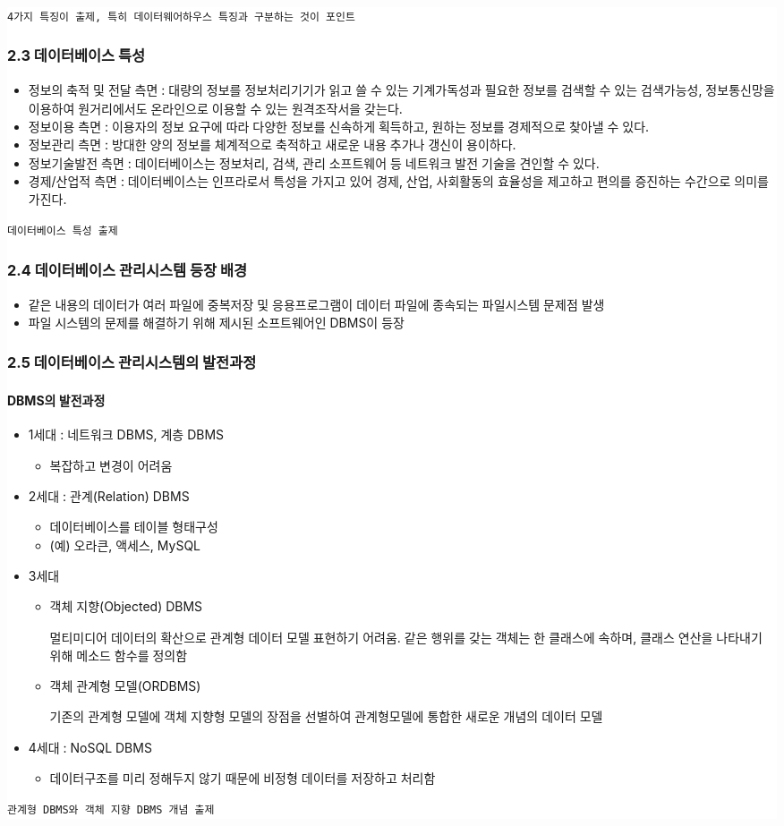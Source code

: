 ```
4가지 특징이 출제, 특히 데이터웨어하우스 특징과 구분하는 것이 포인트
```



### 2.3 데이터베이스 특성

- 정보의 축적 및 전달 측면 : 대량의 정보를 정보처리기기가 읽고 쓸 수 있는 기계가독성과 필요한 정보를 검색할 수 있는 검색가능성, 정보통신망을 이용하여 원거리에서도 온라인으로 이용할 수 있는 원격조작서을 갖는다.
- 정보이용 측면 : 이용자의 정보 요구에 따라 다양한 정보를 신속하게 획득하고, 원하는 정보를 경제적으로 찾아낼 수 있다.
- 정보관리 측면 : 방대한 양의 정보를 체계적으로 축적하고 새로운 내용 추가나 갱신이 용이하다.
- 정보기술발전 측면 : 데이터베이스는 정보처리, 검색, 관리 소프트웨어 등 네트워크 발전 기술을 견인할 수 있다.
- 경제/산업적 측면 : 데이터베이스는 인프라로서 특성을 가지고 있어 경제, 산업, 사회활동의 효율성을 제고하고 편의를 증진하는 수간으로 의미를 가진다.

```
데이터베이스 특성 출제
```



### 2.4 데이터베이스 관리시스템 등장 배경

- 같은 내용의 데이터가 여러 파일에 중복저장 및 응용프로그램이 데이터 파일에 종속되는 파일시스템 문제점 발생
- 파일 시스템의 문제를 해결하기 위해 제시된 소프트웨어인 DBMS이 등장



### 2.5 데이터베이스 관리시스템의 발전과정



#### DBMS의 발전과정

- 1세대 : 네트워크 DBMS, 계층 DBMS

  - 복잡하고 변경이 어려움

- 2세대 : 관계(Relation) DBMS

  - 데이터베이스를 테이블 형태구성
  - (예) 오라큰, 액세스, MySQL

- 3세대

  - 객체 지향(Objected) DBMS

    멀티미디어 데이터의 확산으로 관계형 데이터 모델 표현하기 어려움. 같은 행위를 갖는 객체는 한 클래스에 속하며, 클래스 연산을 나타내기 위해 메소드 함수를 정의함

  - 객체 관계형 모델(ORDBMS)

    기존의 관계형 모델에 객체 지향형 모델의 장점을 선별하여 관계형모델에 통합한 새로운 개념의 데이터 모델

- 4세대 : NoSQL DBMS

  - 데이터구조를 미리 정해두지 않기 때문에 비정형 데이터를 저장하고 처리함

```
관계형 DBMS와 객체 지향 DBMS 개념 출제
```


